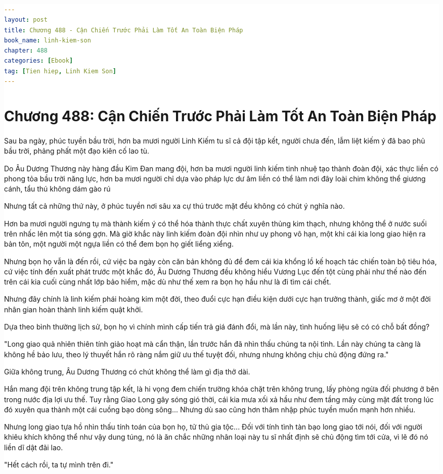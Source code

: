 ```yaml
---
layout: post
title: Chương 488 - Cận Chiến Trước Phải Làm Tốt An Toàn Biện Pháp
book_name: linh-kiem-son
chapter: 488
categories: [Ebook]
tag: [Tien hiep, Linh Kiem Son]
---
```


# Chương 488: Cận Chiến Trước Phải Làm Tốt An Toàn Biện Pháp

Sau ba ngày, phúc tuyền bầu trời, hơn ba mươi người Linh Kiếm tu sĩ cả đội tập kết, người chưa đến, lẫm liệt kiếm ý đã bao phủ bầu trời, phảng phất một đạo kiên cố lao tù.

Do Âu Dương Thương này hàng đầu Kim Đan mang đội, hơn ba mươi người linh kiếm tinh nhuệ tạo thành đoàn đội, xác thực liền có phong tỏa bầu trời năng lực, hơn ba mươi người chỉ dựa vào pháp lực dư âm liền có thể làm nơi đây loài chim không thể giương cánh, tẩu thú không dám gào rú

Nhưng tất cả những thứ này, ở phúc tuyền nơi sâu xa cự thú trước mặt đều không có chút ý nghĩa nào.

Hơn ba mươi người ngưng tụ mà thành kiếm ý có thể hóa thành thực chất xuyên thủng kim thạch, nhưng không thể ở nước suối trên nhấc lên một tia sóng gợn. Mà giờ khắc này linh kiếm đoàn đội nhìn như uy phong vô hạn, một khi cái kia long giao hiện ra bản tôn, một người một ngựa liền có thể đem bọn họ giết liểng xiểng.

Nhưng bọn họ vẫn là đến rồi, cứ việc ba ngày còn căn bản không đủ để đem cái kia khổng lồ kế hoạch tác chiến toàn bộ tiêu hóa, cứ việc tính đến xuất phát trước một khắc đó, Âu Dương Thương đều không hiểu Vương Lục đến tột cùng phải như thế nào đến trên cái kia cuối cùng nhất lớp bảo hiểm, mặc dù như thế xem ra bọn họ hầu như là đi tìm cái chết.

Nhưng đây chính là linh kiếm phái hoàng kim một đời, theo đuổi cực hạn điều kiện dưới cực hạn trưởng thành, giấc mơ ở một đời nhân gian hoàn thành linh kiếm quật khởi.

Dựa theo bình thường lịch sử, bọn họ vì chính mình cấp tiến trả giá đánh đổi, mà lần này, tình huống liệu sẽ có có chỗ bất đồng?

"Long giao quả nhiên thiên tính giảo hoạt mà cẩn thận, lần trước hắn đã nhìn thấu chúng ta nội tình. Lần này chúng ta càng là không hề bảo lưu, theo lý thuyết hắn rõ ràng nắm giữ ưu thế tuyệt đối, nhưng nhưng không chịu chủ động đứng ra."

Giữa không trung, Âu Dương Thương có chút không thể làm gì địa thở dài.

Hắn mang đội trên không trung tập kết, là hi vọng đem chiến trường khóa chặt trên không trung, lấy phòng ngừa đối phương ở bên trong nước địa lợi ưu thế. Tuy rằng Giao Long gây sóng gió thời, cái kia mưa xối xả hầu như đem tầng mây cùng mặt đất trong lúc đó xuyên qua thành một cái cuồng bạo dòng sông... Nhưng dù sao cũng hơn thâm nhập phúc tuyền muốn mạnh hơn nhiều.

Nhưng long giao tựa hồ nhìn thấu tính toán của bọn họ, tử thủ gia tộc... Đối với tính tình tàn bạo long giao tới nói, đối với người khiêu khích không thể như vậy dung túng, nó là ăn chắc những nhân loại này tu sĩ nhất định sẽ chủ động tìm tới cửa, vì lẽ đó nó liền dĩ dật đãi lao.

"Hết cách rồi, ta tự mình trên đi."
